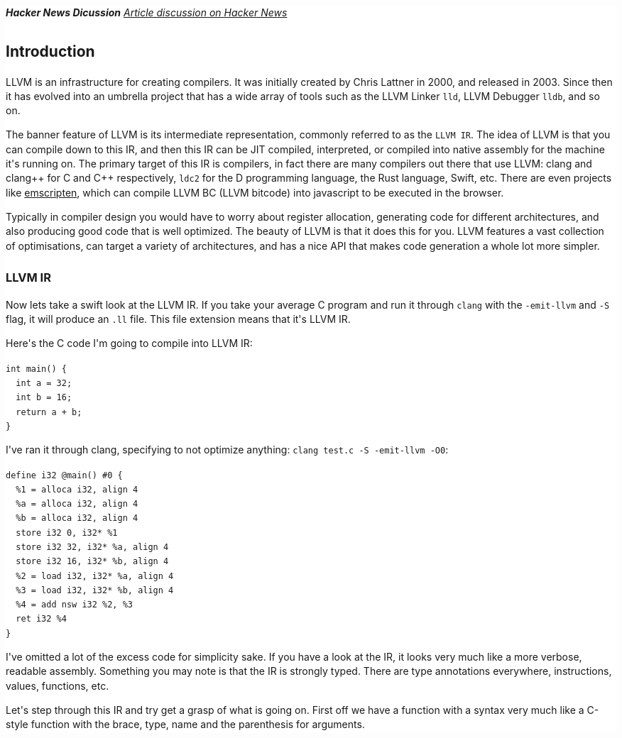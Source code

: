 _**Hacker News Dicussion**
[Article discussion on Hacker News](https://news.ycombinator.com/item?id=11278551)_

## Introduction
LLVM is an infrastructure for creating compilers. It was initially created by Chris Lattner in 2000, and released in 2003. Since then it has evolved into an umbrella project that has a wide array of tools such as the LLVM Linker `lld`, LLVM Debugger `lldb`, and so on.

The banner feature of LLVM is its intermediate representation, commonly referred to as the `LLVM IR`. The idea of LLVM is that you can compile down to this IR, and then this IR can be JIT compiled, interpreted, or compiled into native assembly for the machine it's running on. The primary target of this IR is compilers, in fact there are many compilers out there that use LLVM: clang and clang++ for C and C++ respectively, `ldc2` for the D programming language, the Rust language, Swift, etc. There are even projects like [emscripten](https://github.com/kripken/emscripten), which can compile LLVM BC (LLVM bitcode) into javascript to be executed in the browser. 

Typically in compiler design you would have to worry about register allocation, generating code for different architectures, and also producing good code that is well optimized. The beauty of LLVM is that it does this for you. LLVM features a vast collection of optimisations, can target a variety of architectures, and has a nice API that makes code generation a whole lot more simpler.

### LLVM IR
Now lets take a swift look at the LLVM IR. If you take your average C program and run it through `clang` with the `-emit-llvm` and `-S` flag, it will produce an `.ll` file. This file extension means that it's LLVM IR.

Here's the C code I'm going to compile into LLVM IR:

	int main() {
	  int a = 32;
	  int b = 16;
	  return a + b;
	}

I've ran it through clang, specifying to not optimize anything: `clang test.c -S -emit-llvm -O0`:

	define i32 @main() #0 {
	  %1 = alloca i32, align 4
	  %a = alloca i32, align 4
	  %b = alloca i32, align 4
	  store i32 0, i32* %1
	  store i32 32, i32* %a, align 4
	  store i32 16, i32* %b, align 4
	  %2 = load i32, i32* %a, align 4
	  %3 = load i32, i32* %b, align 4
	  %4 = add nsw i32 %2, %3
	  ret i32 %4
	}

I've omitted a lot of the excess code for simplicity sake. If you have a look at the IR, it looks very much like a more verbose, readable assembly. Something you may note is that the IR is strongly typed. There are type annotations everywhere, instructions, values, functions, etc.

Let's step through this IR and try get a grasp of what is going on. First off we have a function with a syntax very much like a C-style function with the brace, type, name and the parenthesis for arguments.
